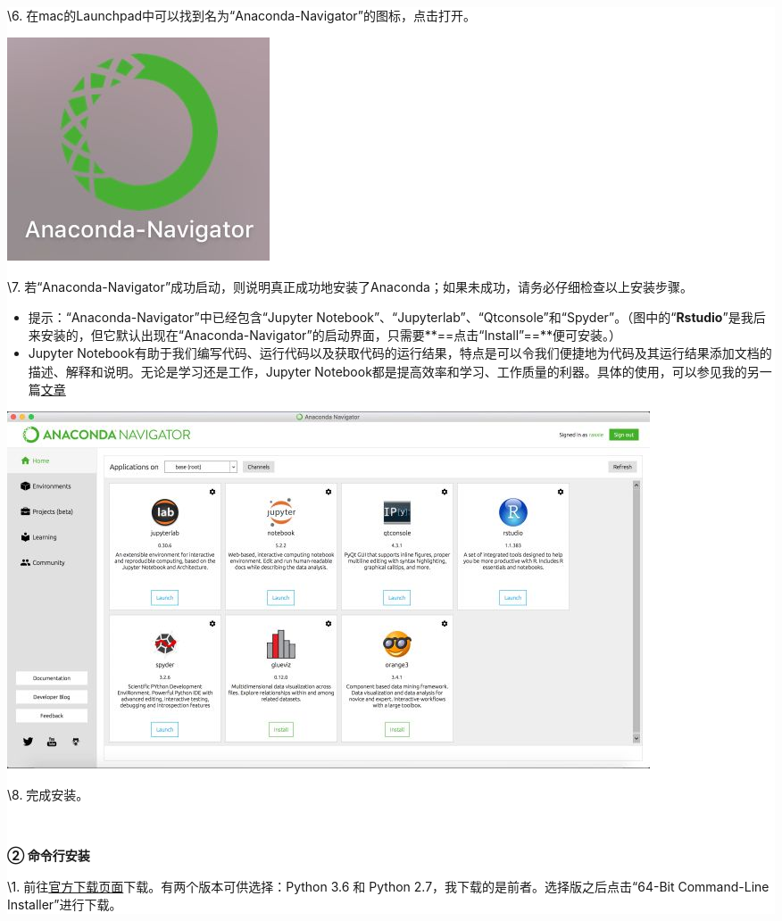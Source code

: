 \6. 在mac的Launchpad中可以找到名为“Anaconda-Navigator”的图标，点击打开。

![img](v2-99e119c78e9e548683a69db8a80b11b1_hd.jpg)

\7. 若“Anaconda-Navigator”成功启动，则说明真正成功地安装了Anaconda；如果未成功，请务必仔细检查以上安装步骤。

- 提示：“Anaconda-Navigator”中已经包含“Jupyter Notebook”、“Jupyterlab”、“Qtconsole”和“Spyder”。（图中的“**Rstudio**”是我后来安装的，但它默认出现在“Anaconda-Navigator”的启动界面，只需要**==点击“Install”==**便可安装。）
- Jupyter Notebook有助于我们编写代码、运行代码以及获取代码的运行结果，特点是可以令我们便捷地为代码及其运行结果添加文档的描述、解释和说明。无论是学习还是工作，Jupyter Notebook都是提高效率和学习、工作质量的利器。具体的使用，可以参见我的另一篇[文章](https://zhuanlan.zhihu.com/p/33105153)

![img](v2-314871dae7ba50c4706cc6e8ef805f30_hd.jpg)

\8. 完成安装。

<br>

**② 命令行安装**

\1. 前往[官方下载页面](https://link.zhihu.com/?target=https%3A//www.anaconda.com/downloads%23macos)下载。有两个版本可供选择：Python 3.6 和 Python 2.7，我下载的是前者。选择版之后点击“64-Bit Command-Line Installer”进行下载。
